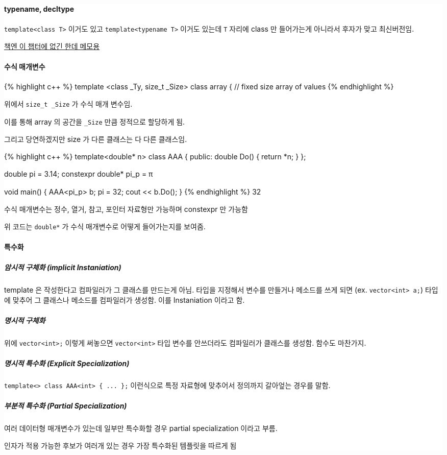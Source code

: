 #### typename, decltype

```template<class T>``` 이거도 있고 ```template<typename T>``` 이거도 있는데 ```T``` 자리에 class 만 들어가는게 아니라서 후자가 맞고 최신버전임.

[책엔 이 챕터에 없긴 한데 메모용](https://modoocode.com/294)

#### 수식 매개변수

{% highlight c++ %}
template <class _Ty, size_t _Size>
class array { // fixed size array of values
{% endhighlight %}

위에서 ```size_t _Size``` 가 수식 매개 변수임.

이를 통해 array 의 공간을 ```_Size``` 만큼 정적으로 할당하게 됨.

그리고 당연하겠지만 size 가 다른 클래스는 다 다른 클래스임.

{% highlight c++ %}
template<double* n>
class AAA
{
public:
	double Do() { return *n; }
};

double  pi = 3.14;
constexpr double* pi_p = &pi;

void main()
{
	AAA<pi_p> b;
	pi = 32;
	cout << b.Do();
}
{% endhighlight %}
	32

수식 매개변수는 정수, 열거, 참고, 포인터 자료형만 가능하며 constexpr 만 가능함

위 코드는 ```double*``` 가 수식 매개변수로 어떻게 들어가는지를 보여줌.

#### 특수화

##### 암시적 구체화 (implicit Instaniation)

template 은 작성한다고 컴파일러가 그 클래스를 만드는게 아님. 타입을 지정해서 변수를 만들거나 메소드를 쓰게 되면 (ex. ```vector<int> a;```) 타입에 맞추어 그 클래스나 메소드를 컴파일러가 생성함. 이를 Instaniation 이라고 함.

##### 명시적 구체화 

위에 ```vector<int>;``` 이렇게 써놓으면 ```vector<int>``` 타입 변수를 안쓰더라도 컴파일러가 클래스를 생성함. 함수도 마찬가지.

##### 명시적 특수화 (Explicit Specialization)

```template<> class AAA<int> { ... };``` 이런식으로 특정 자료형에 맞추어서 정의까지 갈아엎는 경우를 말함.

##### 부분적 특수화 (Partial Specialization)

여러 데이터형 매개변수가 있는데 일부만 특수화할 경우 partial specialization 이라고 부름.

인자가 적용 가능한 후보가 여러개 있는 경우 가장 특수화된 템플릿을 따르게 됨

```